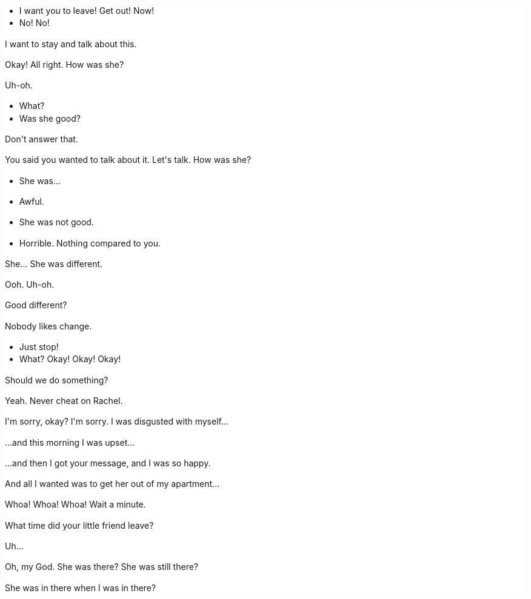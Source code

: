- I want you to leave! Get out! Now!
- No! No!

I want to stay and talk about this.

Okay! All right. How was she?

Uh-oh.

- What?
- Was she good?

Don't answer that.

You said you wanted to talk about it.
Let's talk. How was she?

- She was...
- Awful.

- She was not good.
- Horrible. Nothing compared to you.

She... She was different.

Ooh.
Uh-oh.

Good different?

Nobody likes change.

- Just stop!
- What? Okay! Okay! Okay!

Should we do something?

Yeah. Never cheat on Rachel.

I'm sorry, okay? I'm sorry.
I was disgusted with myself...

...and this morning I was upset...

...and then I got your message,
and I was so happy.

And all I wanted was to get her out
of my apartment...

Whoa! Whoa! Whoa!
Wait a minute.

What time did your little friend leave?

Uh...

Oh, my God. She was there?
She was still there?

She was in there when I was in there?
